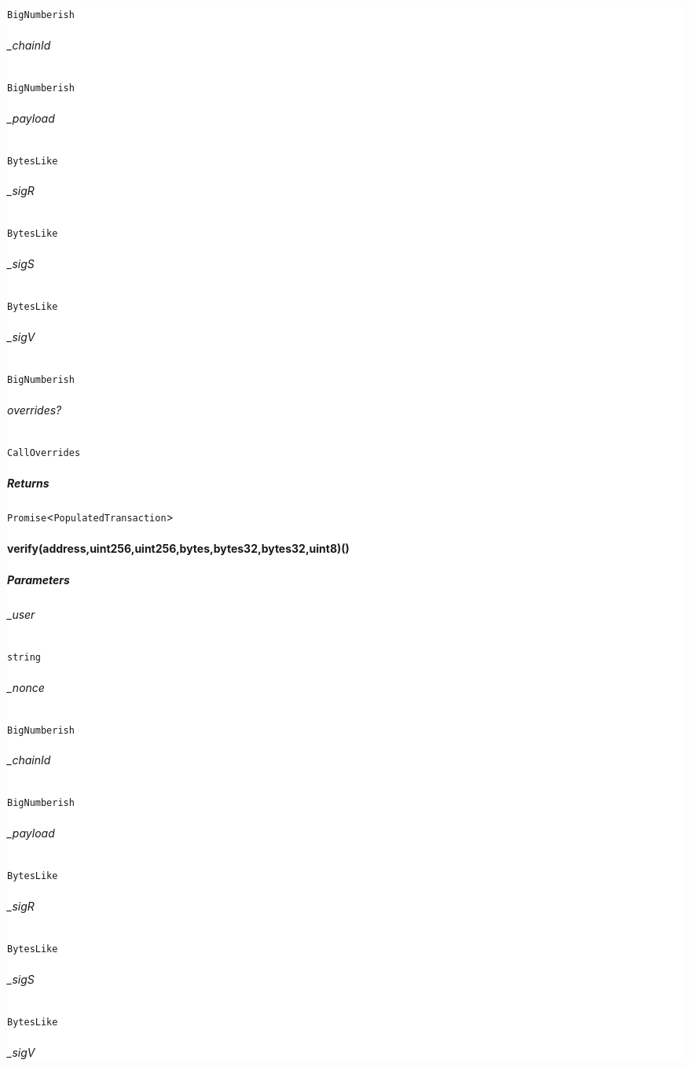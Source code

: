 `BigNumberish`

###### \_chainId

`BigNumberish`

###### \_payload

`BytesLike`

###### \_sigR

`BytesLike`

###### \_sigS

`BytesLike`

###### \_sigV

`BigNumberish`

###### overrides?

`CallOverrides`

##### Returns

`Promise`\<`PopulatedTransaction`\>

#### verify(address,uint256,uint256,bytes,bytes32,bytes32,uint8)()

##### Parameters

###### \_user

`string`

###### \_nonce

`BigNumberish`

###### \_chainId

`BigNumberish`

###### \_payload

`BytesLike`

###### \_sigR

`BytesLike`

###### \_sigS

`BytesLike`

###### \_sigV
